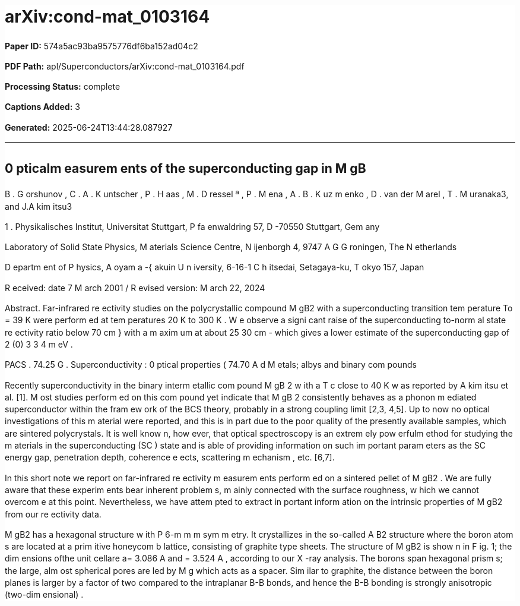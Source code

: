 # arXiv:cond-mat_0103164

**Paper ID:** 574a5ac93ba9575776df6ba152ad04c2

**PDF Path:** apl/Superconductors/arXiv:cond-mat_0103164.pdf

**Processing Status:** complete

**Captions Added:** 3

**Generated:** 2025-06-24T13:44:28.087927

---

## 0 pticalm easurem ents of the superconducting gap in M gB

B . G orshunov , C . A . K untscher , P . H aas , M . D ressel ª , P . M ena , A . B . K uz m enko , D . van der M arel , T . M uranaka3, and J.A kim itsu3

1 . Physikalisches Institut, Universitat Stuttgart, P fa enwaldring 57, D -70550 Stuttgart, Gem any

Laboratory of Solid State Physics, M aterials Science Centre, N ijenborgh 4, 9747 A G G roningen, The N etherlands

D epartm ent of P hysics, A oyam a -{ akuin U n iversity, 6-16-1 C h itsedai, Setagaya-ku, T okyo 157, Japan

R eceived: date 7 M arch 2001 / R evised version: M arch 22, 2024

Abstract. Far-infrared re ectivity studies on the polycrystallic compound M gB2 with a superconducting transition tem perature To = 39 K were perform ed at tem peratures 20 K to 300 K . W e observe a signi cant raise of the superconducting to-norm al state re ectivity ratio below 70 cm } with a m axim um at about 25 30 cm - which gives a lower estimate of the superconducting gap of 2 (0) 3 3 4 m eV .

PACS . 74.25 G . Superconductivity : 0 ptical properties ( 74.70 A d M etals; albys and binary com pounds

Recently superconductivity in the binary interm etallic com pound M gB 2 w ith a T c close to 40 K w as reported by A kim itsu et al. [1]. M ost studies perform ed on this com pound yet indicate that M gB 2 consistently behaves as a phonon m ediated superconductor within the fram ew ork of the BCS theory, probably in a strong coupling limit [2,3, 4,5]. Up to now no optical investigations of this m aterial were reported, and this is in part due to the poor quality of the presently available samples, which are sintered polycrystals. It is well know n, how ever, that optical spectroscopy is an extrem ely pow erfulm ethod for studying the m aterials in the superconducting (SC ) state and is able of providing information on such im portant param eters as the SC energy gap, penetration depth, coherence e ects, scattering m echanism , etc. [6,7].

In this short note we report on far-infrared re ectivity m easurem ents perform ed on a sintered pellet of M gB2 . We are fully aware that these experim ents bear inherent problem s, m ainly connected with the surface roughness, w hich we cannot overcom e at this point. Nevertheless, we have attem pted to extract in portant inform ation on the intrinsic properties of M gB2 from our re ectivity data.

M gB2 has a hexagonal structure w ith P 6-m m m sym m etry. It crystallizes in the so-called A B2 structure where the boron atom s are located at a prim itive honeycom b lattice, consisting of graphite type sheets. The structure of M gB2 is show n in F ig. 1; the dim ensions ofthe unit cellare a= 3.086 A and = 3.524 A , according to our X -ray analysis. The borons span hexagonal prism s; the large, alm ost spherical pores are led by M g which acts as a spacer. Sim ilar to graphite, the distance between the boron planes is larger by a factor of two compared to the intraplanar B-B bonds, and hence the B-B bonding is strongly anisotropic (two-dim ensional) .
